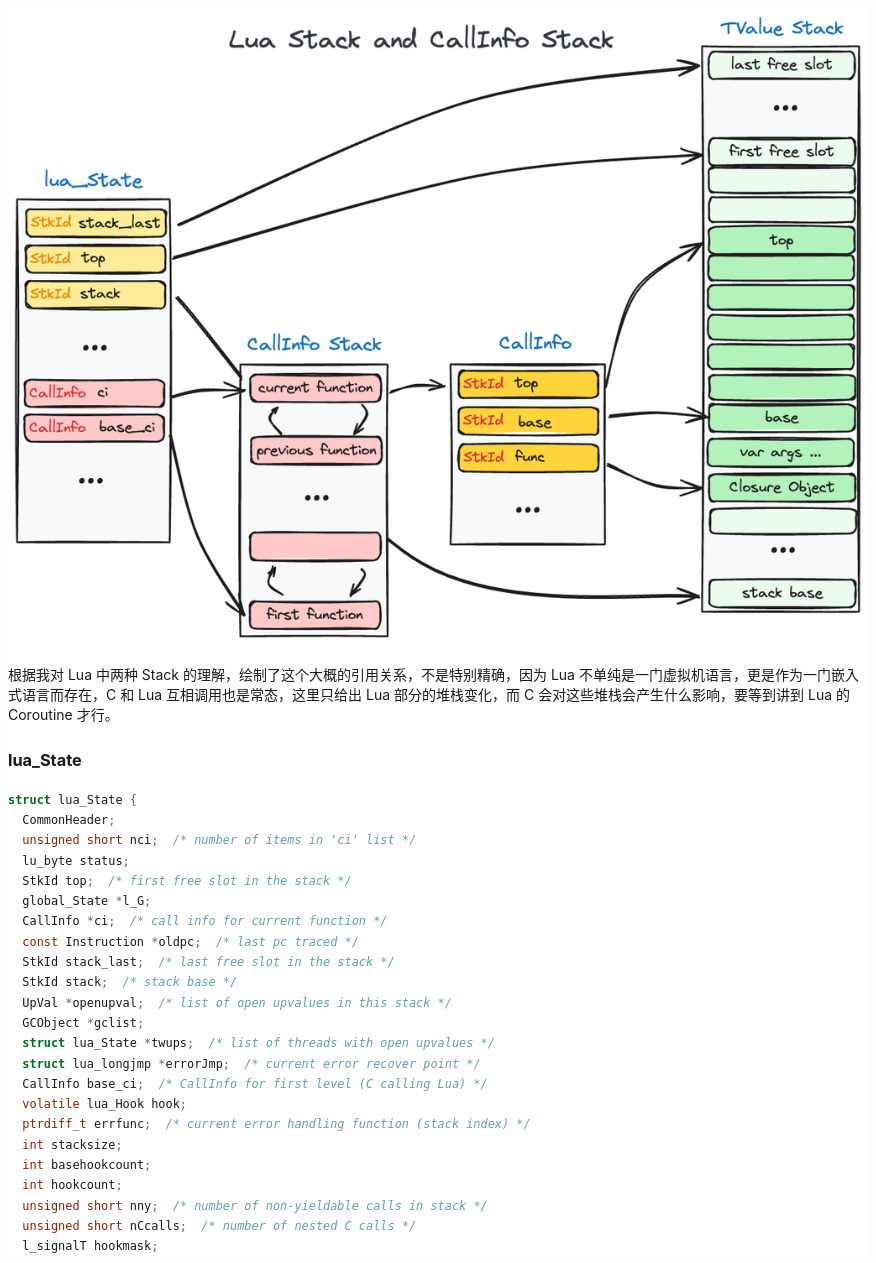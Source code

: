 ![lua_stack](./lua_stack.png)



根据我对 Lua 中两种 Stack 的理解，绘制了这个大概的引用关系，不是特别精确，因为 Lua 不单纯是一门虚拟机语言，更是作为一门嵌入式语言而存在，C 和 Lua 互相调用也是常态，这里只给出 Lua 部分的堆栈变化，而 C 会对这些堆栈会产生什么影响，要等到讲到 Lua 的 Coroutine 才行。

### lua_State

```c
struct lua_State {
  CommonHeader;
  unsigned short nci;  /* number of items in 'ci' list */
  lu_byte status;
  StkId top;  /* first free slot in the stack */
  global_State *l_G;
  CallInfo *ci;  /* call info for current function */
  const Instruction *oldpc;  /* last pc traced */
  StkId stack_last;  /* last free slot in the stack */
  StkId stack;  /* stack base */
  UpVal *openupval;  /* list of open upvalues in this stack */
  GCObject *gclist;
  struct lua_State *twups;  /* list of threads with open upvalues */
  struct lua_longjmp *errorJmp;  /* current error recover point */
  CallInfo base_ci;  /* CallInfo for first level (C calling Lua) */
  volatile lua_Hook hook;
  ptrdiff_t errfunc;  /* current error handling function (stack index) */
  int stacksize;
  int basehookcount;
  int hookcount;
  unsigned short nny;  /* number of non-yieldable calls in stack */
  unsigned short nCcalls;  /* number of nested C calls */
  l_signalT hookmask;
```